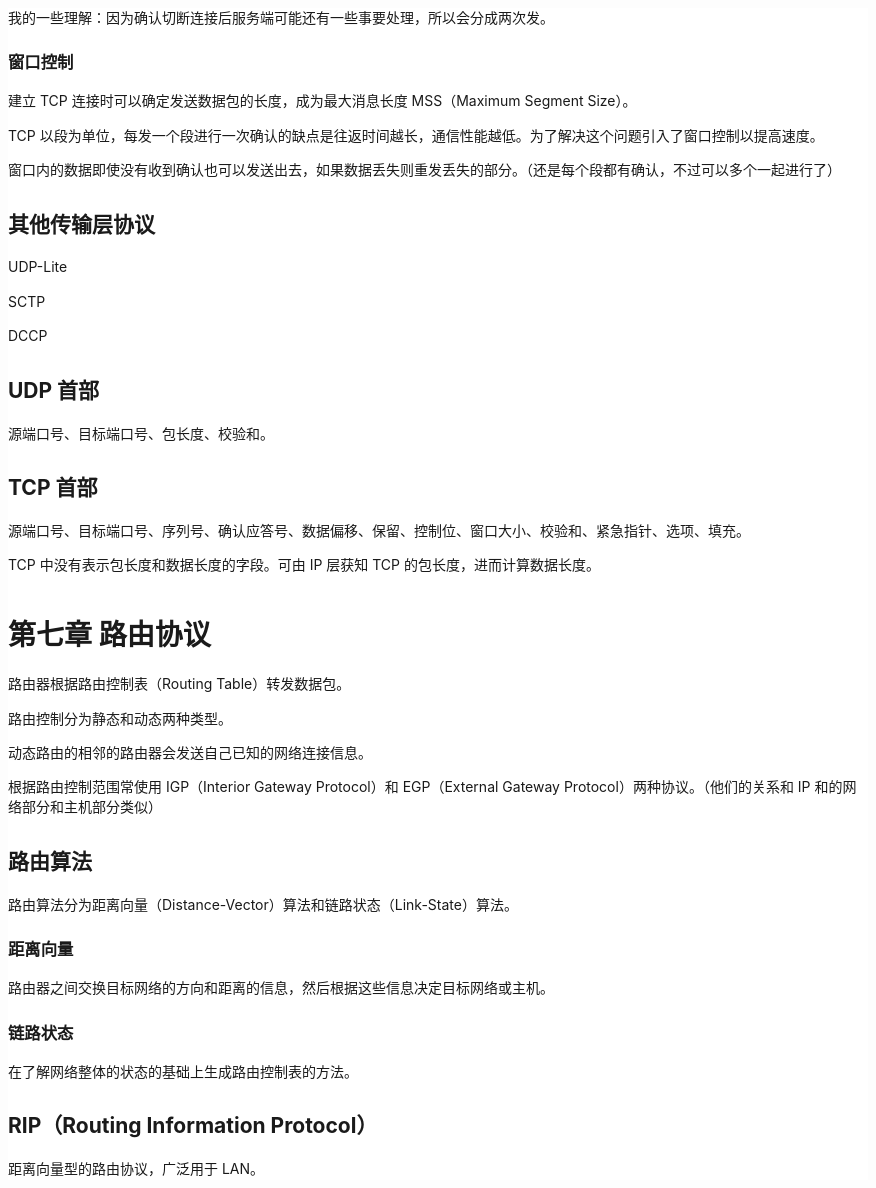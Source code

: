 我的一些理解：因为确认切断连接后服务端可能还有一些事要处理，所以会分成两次发。

### 窗口控制

建立 TCP 连接时可以确定发送数据包的长度，成为最大消息长度 MSS（Maximum Segment Size）。

TCP 以段为单位，每发一个段进行一次确认的缺点是往返时间越长，通信性能越低。为了解决这个问题引入了窗口控制以提高速度。

窗口内的数据即使没有收到确认也可以发送出去，如果数据丢失则重发丢失的部分。（还是每个段都有确认，不过可以多个一起进行了）

## 其他传输层协议

UDP-Lite

SCTP

DCCP

## UDP 首部

源端口号、目标端口号、包长度、校验和。

## TCP 首部

源端口号、目标端口号、序列号、确认应答号、数据偏移、保留、控制位、窗口大小、校验和、紧急指针、选项、填充。

TCP 中没有表示包长度和数据长度的字段。可由 IP 层获知 TCP 的包长度，进而计算数据长度。

# 第七章 路由协议

路由器根据路由控制表（Routing Table）转发数据包。

路由控制分为静态和动态两种类型。

动态路由的相邻的路由器会发送自己已知的网络连接信息。

根据路由控制范围常使用 IGP（Interior Gateway Protocol）和 EGP（External Gateway Protocol）两种协议。（他们的关系和 IP 和的网络部分和主机部分类似）

## 路由算法

路由算法分为距离向量（Distance-Vector）算法和链路状态（Link-State）算法。

### 距离向量

路由器之间交换目标网络的方向和距离的信息，然后根据这些信息决定目标网络或主机。

### 链路状态

在了解网络整体的状态的基础上生成路由控制表的方法。

## RIP（Routing Information Protocol）

距离向量型的路由协议，广泛用于 LAN。
